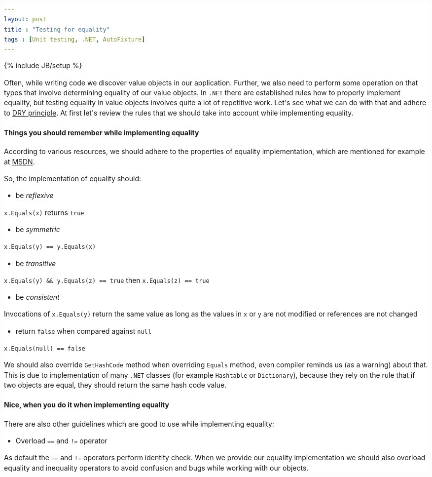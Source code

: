 ```yaml
---
layout: post
title : "Testing for equality"
tags : [Unit testing, .NET, AutoFixture]
---
```

{% include JB/setup %}

Often, while writing code we discover value objects in our application. Further, we also need to perform some operation on that types that involve determining equality of our value objects.
In `.NET` there are established rules how to properly implement equality, but testing equality in value objects involves quite a lot of repetitive work.
Let's see what we can do with that and adhere to [DRY principle](https://en.wikipedia.org/wiki/Don't_repeat_yourself). At first let's review the rules that we should take into account while implementing equality.

#### Things you should remember while implementing equality

According to various resources, we should adhere to the properties of equality implementation, which are mentioned for example at [MSDN](https://msdn.microsoft.com/en-us/library/dd183755.aspx).

So, the implementation of equality should:

* be *reflexive*

`x.Equals(x)` returns `true`

* be *symmetric*

`x.Equals(y) == y.Equals(x)`

* be *transitive*

`x.Equals(y) && y.Equals(z) == true` then `x.Equals(z) == true`

* be *consistent*

Invocations of `x.Equals(y)` return the same value as long as the values in `x` or `y` are not modified or references are not changed

* return `false` when compared against `null`

`x.Equals(null) == false`


We should also override `GetHashCode` method when overriding `Equals` method, even compiler reminds us (as a warning) about that. This is due to implementation of many `.NET` classes (for example `Hashtable` or `Dictionary`), because they rely on the rule that if two objects are equal, they should return the same hash code value.

#### Nice, when you do it when implementing equality

There are also other guidelines which are good to use while implementing equality:

* Overload `==` and `!=` operator

As default the `==` and `!=` operators perform identity check. When we provide our equality implementation we should also overload equality and inequality operators to avoid confusion and bugs while working with our objects.
